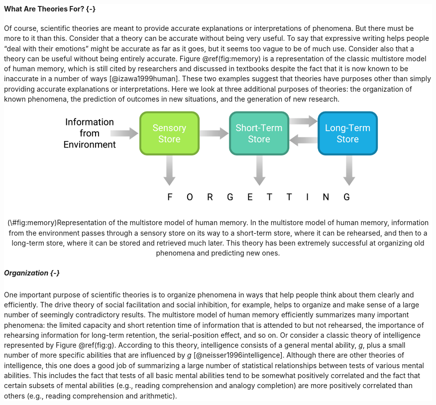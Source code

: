 #### What Are Theories For? {-}

Of course, scientific theories are meant to provide accurate explanations or interpretations of phenomena. But there must be more to it than this. Consider that a theory can be accurate without being very useful. To say that expressive writing helps people “deal with their emotions” might be accurate as far as it goes, but it seems too vague to be of much use. Consider also that a theory can be useful without being entirely accurate. Figure \@ref(fig:memory) is a representation of the classic multistore model of human memory, which is still cited by researchers and discussed in textbooks despite the fact that it is now known to be inaccurate in a number of ways [@izawa1999human]. These two examples suggest that theories have purposes other than simply providing accurate explanations or interpretations. Here we look at three additional purposes of theories: the organization of known phenomena, the prediction of outcomes in new situations, and the generation of new research.

<div class="figure" style="text-align: center">
<img src="images/theory/memory.png" alt="Representation of the multistore model of human memory. In the multistore model of human memory, information from the environment passes through a sensory store on its way to a short-term store, where it can be rehearsed, and then to a long-term store, where it can be stored and retrieved much later. This theory has been extremely successful at organizing old phenomena and predicting new ones." width="75%" />
<p class="caption">(\#fig:memory)Representation of the multistore model of human memory. In the multistore model of human memory, information from the environment passes through a sensory store on its way to a short-term store, where it can be rehearsed, and then to a long-term store, where it can be stored and retrieved much later. This theory has been extremely successful at organizing old phenomena and predicting new ones.</p>
</div>

##### Organization {-}

One important purpose of scientific theories is to organize phenomena in ways that help people think about them clearly and efficiently. The drive theory of social facilitation and social inhibition, for example, helps to organize and make sense of a large number of seemingly contradictory results. The multistore model of human memory efficiently summarizes many important phenomena: the limited capacity and short retention time of information that is attended to but not rehearsed, the importance of rehearsing information for long-term retention, the serial-position effect, and so on. Or consider a classic theory of intelligence represented by Figure \@ref(fig:g). According to this theory, intelligence consists of a general mental ability, *g*, plus a small number of more specific abilities that are influenced by *g* [@neisser1996intelligence]. Although there are other theories of intelligence, this one does a good job of summarizing a large number of statistical relationships between tests of various mental abilities. This includes the fact that tests of all basic mental abilities tend to be somewhat positively correlated and the fact that certain subsets of mental abilities (e.g., reading comprehension and analogy completion) are more positively correlated than others (e.g., reading comprehension and arithmetic).
